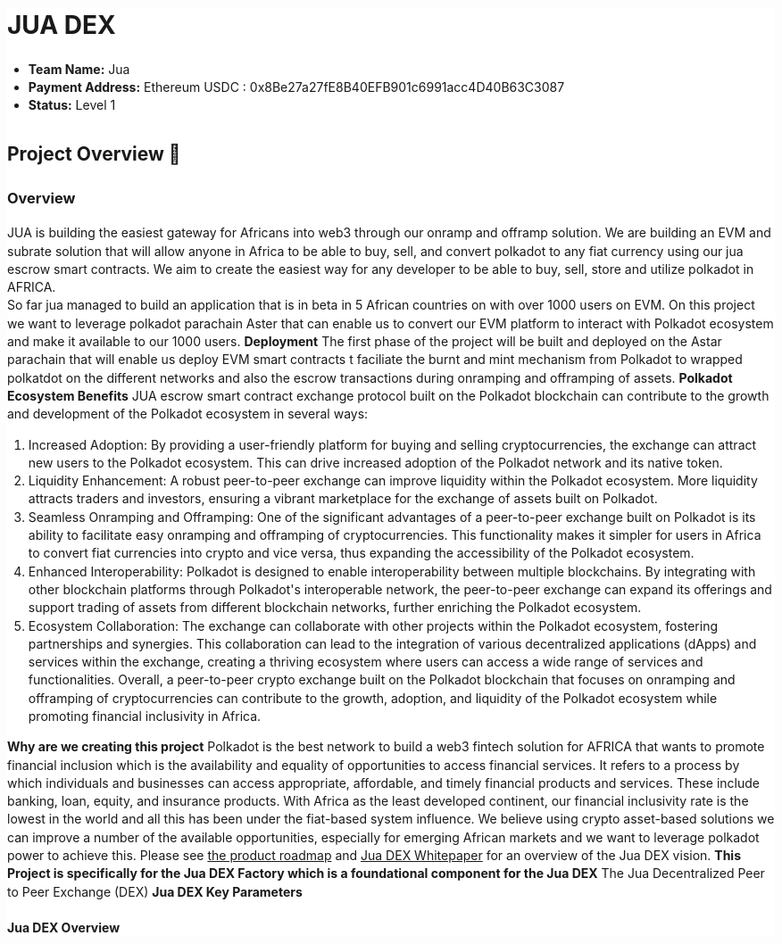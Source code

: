 # JUA DEX
* **Team Name:** Jua
* **Payment Address:** Ethereum USDC : 0x8Be27a27fE8B40EFB901c6991acc4D40B63C3087
* **Status:** Level 1
## Project Overview :page_facing_up: 
### Overview
​JUA is building the easiest gateway for Africans into web3 through our onramp and offramp solution. We are building an EVM and subrate solution that will allow anyone in Africa to be able to buy, sell, and convert polkadot to any fiat currency using our jua escrow smart contracts. We aim to create the easiest way for any developer to be able to buy, sell, store and utilize polkadot in AFRICA.  
So far jua managed to build an application that is in beta in 5 African countries on with over 1000 users on EVM. On this project we want to leverage polkadot parachain Aster that can enable us to convert our EVM platform to interact with Polkadot ecosystem and make it available to our 1000 users. 
**Deployment**
The first phase of the project will be built and deployed on the Astar parachain that will enable us deploy EVM smart contracts t faciliate the burnt and mint mechanism from Polkadot to wrapped polkatdot on the different networks and also the escrow transactions during onramping and offramping of assets. 
**Polkadot Ecosystem Benefits**
JUA escrow smart contract exchange protocol built on the Polkadot blockchain can contribute to the growth and development of the Polkadot ecosystem in several ways:
1. Increased Adoption: By providing a user-friendly platform for buying and selling cryptocurrencies, the exchange can attract new users to the Polkadot ecosystem. This can drive increased adoption of the Polkadot network and its native token.
2. Liquidity Enhancement: A robust peer-to-peer exchange can improve liquidity within the Polkadot ecosystem. More liquidity attracts traders and investors, ensuring a vibrant marketplace for the exchange of assets built on Polkadot.
3. Seamless Onramping and Offramping: One of the significant advantages of a peer-to-peer exchange built on Polkadot is its ability to facilitate easy onramping and offramping of cryptocurrencies. This functionality makes it simpler for users in Africa to convert fiat currencies into crypto and vice versa, thus expanding the accessibility of the Polkadot ecosystem.
4. Enhanced Interoperability: Polkadot is designed to enable interoperability between multiple blockchains. By integrating with other blockchain platforms through Polkadot's interoperable network, the peer-to-peer exchange can expand its offerings and support trading of assets from different blockchain networks, further enriching the Polkadot ecosystem.
5. Ecosystem Collaboration: The exchange can collaborate with other projects within the Polkadot ecosystem, fostering partnerships and synergies. This collaboration can lead to the integration of various decentralized applications (dApps) and services within the exchange, creating a thriving ecosystem where users can access a wide range of services and functionalities.
Overall, a peer-to-peer crypto exchange built on the Polkadot blockchain that focuses on onramping and offramping of cryptocurrencies can contribute to the growth, adoption, and liquidity of the Polkadot ecosystem while promoting financial inclusivity in Africa.

**Why are we creating this project**
 Polkadot is the best network to build a web3 fintech solution for AFRICA that wants to promote financial inclusion which is the availability and equality of opportunities to access financial services. It refers to a process by which individuals and businesses can access appropriate, affordable, and timely financial products and services. These include banking, loan, equity, and insurance products.
With Africa as the least developed continent, our financial inclusivity rate is the lowest in the world and all this has been under the fiat-based system influence. We believe using crypto asset-based solutions we can improve a number of the available opportunities, especially for emerging African markets and we want to leverage polkadot power to achieve this.
Please see [the product roadmap](https://jua.gitbook.io/welcome-juarian/jua-roadmap) and [Jua DEX Whitepaper](https://jua.gitbook.io/welcome-juarian/) for an overview of the Jua DEX vision.
**This Project is specifically for the Jua DEX Factory which is a foundational component for the Jua DEX**
The Jua Decentralized Peer to Peer  Exchange (DEX) 
**Jua DEX Key Parameters**
#### Jua DEX Overview